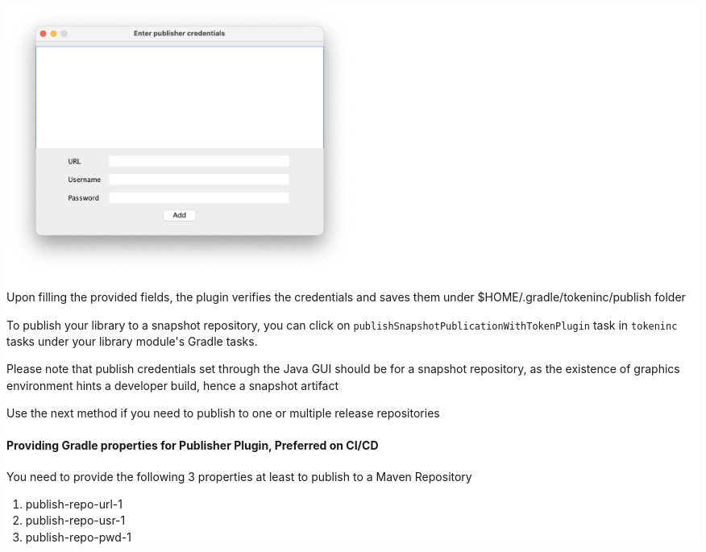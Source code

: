 <img src="src/main/resources/ReadMeResources/publisher.png" width=50% height=50%>

Upon filling the provided fields, the plugin verifies the credentials and saves them under $HOME/.gradle/tokeninc/publish folder

To publish your library to a snapshot repository, you can click on `publishSnapshotPublicationWithTokenPlugin` task in `tokeninc` tasks under your library module's Gradle tasks.

Please note that publish credentials set through the Java GUI should be for a snapshot repository, as the existence of graphics environment hints a developer build, hence a snapshot artifact

Use the next method if you need to publish to one or multiple release repositories

#### Providing Gradle properties for Publisher Plugin, Preferred on CI/CD

You need to provide the following 3 properties at least to publish to a Maven Repository

1) publish-repo-url-1
2) publish-repo-usr-1
3) publish-repo-pwd-1
